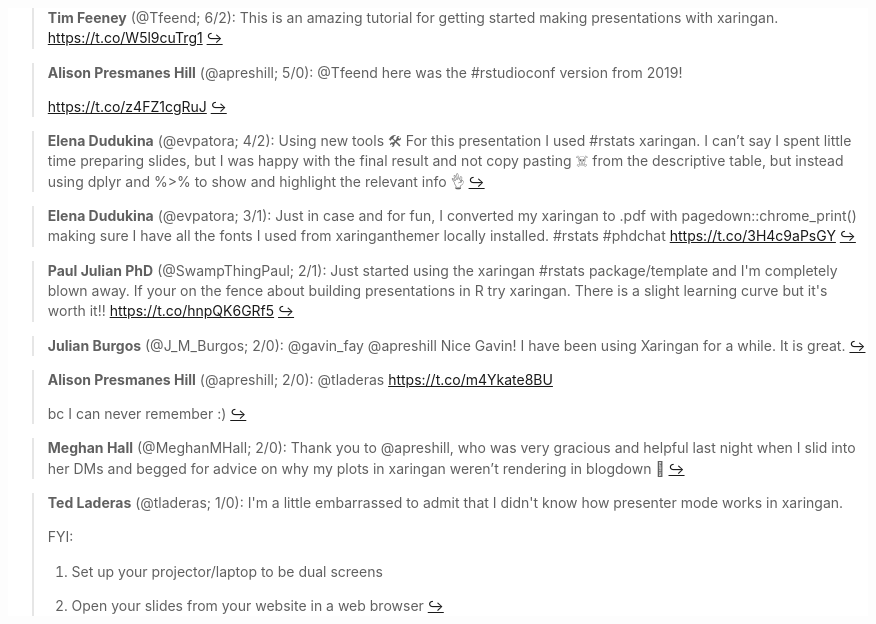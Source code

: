 


> **Tim Feeney** (@Tfeend; 6/2): This is an amazing tutorial for getting started making presentations with xaringan. https://t.co/W5l9cuTrg1  [&#8618;](https://twitter.com/xieyihui/status/1242996280848199690)




> **Alison Presmanes Hill** (@apreshill; 5/0): @Tfeend here was the #rstudioconf version from 2019!
> >
> https://t.co/z4FZ1cgRuJ  [&#8618;](https://twitter.com/xieyihui/status/1242996600516952065)




> **Elena Dudukina** (@evpatora; 4/2): Using new tools 🛠 For this presentation I used #rstats xaringan. I can’t say I spent little time preparing slides, but I was happy with the final result and not copy pasting ☠️ from the descriptive table, but instead using dplyr and %&gt;% to show and highlight the relevant info 👌  [&#8618;](https://twitter.com/xieyihui/status/1242857629753507844)




> **Elena Dudukina** (@evpatora; 3/1): Just in case and for fun, I converted my xaringan to .pdf with pagedown::chrome_print() making sure I have all the fonts I used from xaringanthemer locally installed. #rstats #phdchat https://t.co/3H4c9aPsGY  [&#8618;](https://twitter.com/xieyihui/status/1242857641417809921)




> **Paul Julian PhD** (@SwampThingPaul; 2/1): Just started using the xaringan #rstats package/template and I'm completely blown away. If your on the fence about building presentations in R try xaringan. There is a slight learning curve but it's worth it!! https://t.co/hnpQK6GRf5  [&#8618;](https://twitter.com/xieyihui/status/1243165657665015809)




> **Julian Burgos** (@J_M_Burgos; 2/0): @gavin_fay @apreshill Nice Gavin! I have been using Xaringan for a while. It is great.  [&#8618;](https://twitter.com/xieyihui/status/1244901431389360128)




> **Alison Presmanes Hill** (@apreshill; 2/0): @tladeras https://t.co/m4Ykate8BU
> >
> bc I can never remember :)  [&#8618;](https://twitter.com/xieyihui/status/1244726872115576832)




> **Meghan Hall** (@MeghanMHall; 2/0): Thank you to @apreshill, who was very gracious and helpful last night when I slid into her DMs and begged for advice on why my plots in xaringan weren’t rendering in blogdown 💞  [&#8618;](https://twitter.com/xieyihui/status/1242809585112621058)




> **Ted Laderas** (@tladeras; 1/0): I'm a little embarrassed to admit that I didn't know how presenter mode works in xaringan. 
> >
> FYI: 
> >
> 1) Set up your projector/laptop to be dual screens
> >
> 2) Open your slides from your website in a web browser  [&#8618;](https://twitter.com/xieyihui/status/1244725198789554180)
